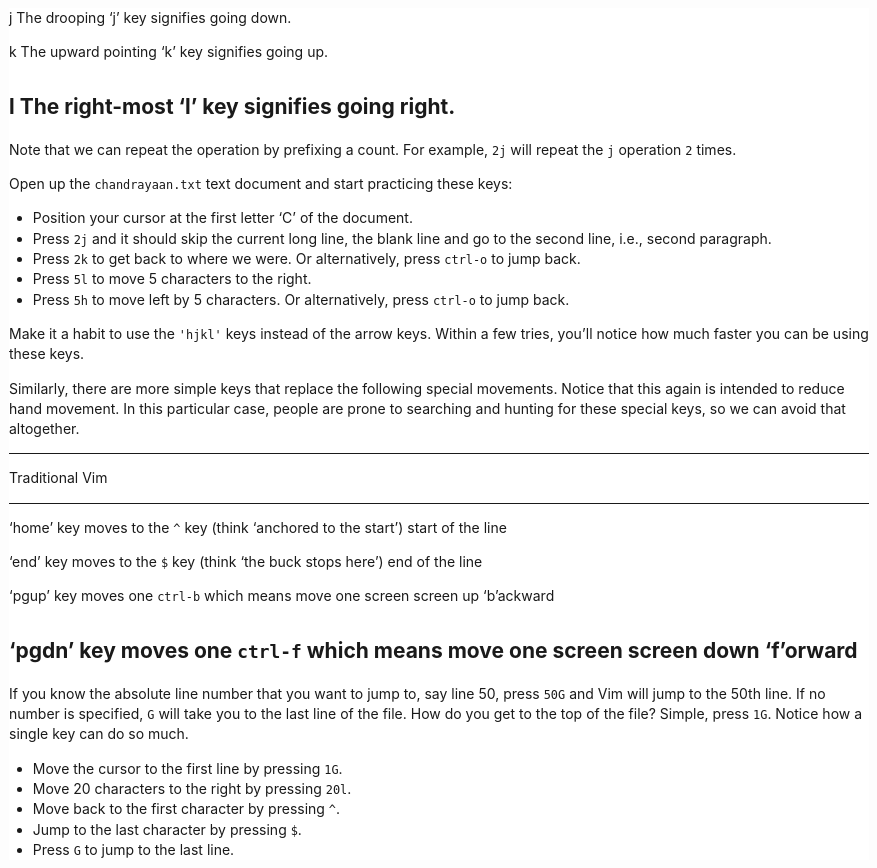 j       The drooping ‘j’ key signifies going down.

k       The upward pointing ‘k’ key signifies going up.

l       The right-most ‘l’ key signifies going right.
----------------------------------------------------------------------

Note that we can repeat the operation by prefixing a count. For example,
`2j` will repeat the `j` operation `2` times.

Open up the `chandrayaan.txt` text document and start practicing these
keys:

* Position your cursor at the first letter ‘C’ of the document.
* Press `2j` and it should skip the current long line, the blank line
  and go to the second line, i.e., second paragraph.
* Press `2k` to get back to where we were. Or alternatively, press
  `ctrl-o` to jump back.
* Press `5l` to move 5 characters to the right.
* Press `5h` to move left by 5 characters. Or alternatively, press
  `ctrl-o` to jump back.

Make it a habit to use the `'hjkl'` keys instead of the arrow keys.
Within a few tries, you’ll notice how much faster you can be using these
keys.

Similarly, there are more simple keys that replace the following special
movements. Notice that this again is intended to reduce hand movement.
In this particular case, people are prone to searching and hunting for
these special keys, so we can avoid that altogether.

--------------------------------------------------------------------
Traditional               Vim
------------------------- -------------------------------------------
‘home’ key moves to the   `^` key (think ‘anchored to the start’)
start of the line       

‘end’ key moves to the    `$` key (think ‘the buck stops here’)
end of the line

‘pgup’ key moves one      `ctrl-b` which means move one screen 
screen up                 ‘b’ackward

‘pgdn’ key moves one      `ctrl-f` which means move one screen 
screen down               ‘f’orward
---------------------------------------------------------------------

If you know the absolute line number that you want to jump to, say line
50, press `50G` and Vim will jump to the 50th line. If no number is
specified, `G` will take you to the last line of the file. How do you
get to the top of the file? Simple, press `1G`. Notice how a single key
can do so much.

* Move the cursor to the first line by pressing `1G`.
* Move 20 characters to the right by pressing `20l`.
* Move back to the first character by pressing `^`.
* Jump to the last character by pressing `$`.
* Press `G` to jump to the last line.
